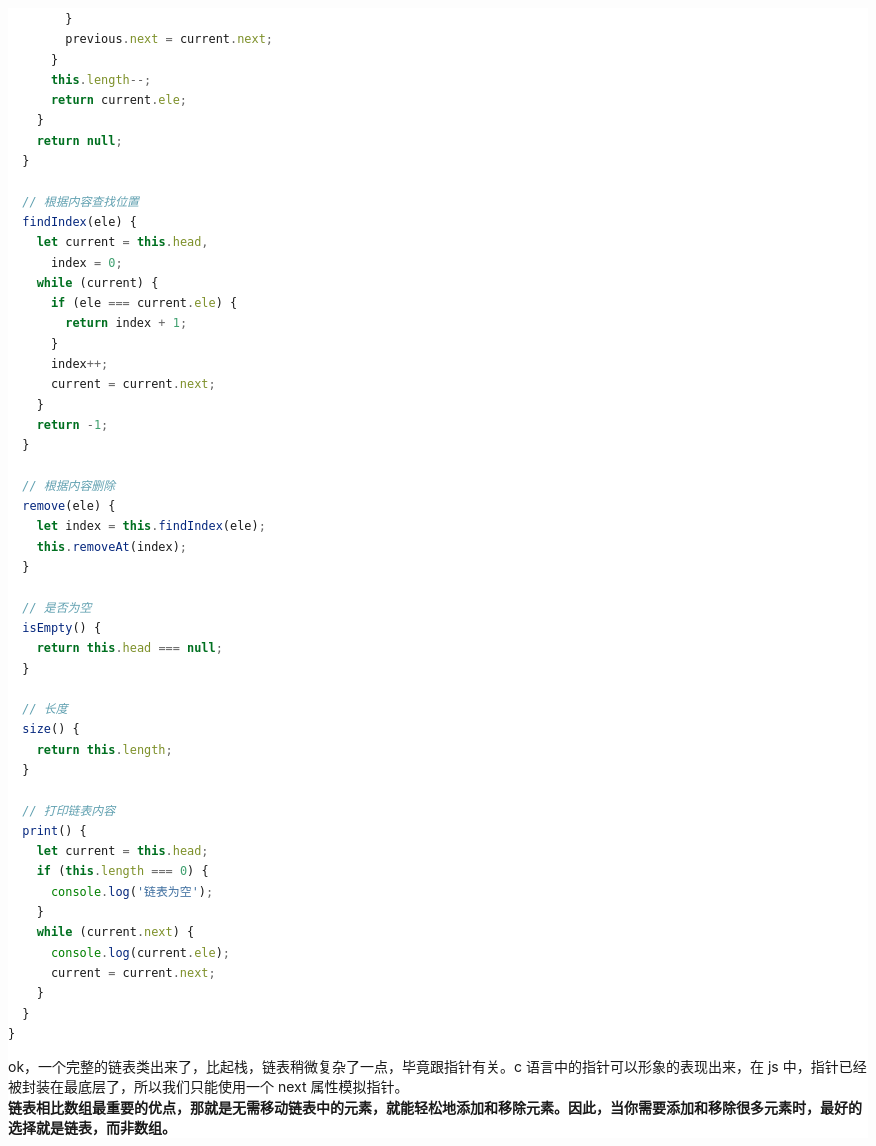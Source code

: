 ```js
        }
        previous.next = current.next;
      }
      this.length--;
      return current.ele;
    }
    return null;
  }

  // 根据内容查找位置
  findIndex(ele) {
    let current = this.head,
      index = 0;
    while (current) {
      if (ele === current.ele) {
        return index + 1;
      }
      index++;
      current = current.next;
    }
    return -1;
  }

  // 根据内容删除
  remove(ele) {
    let index = this.findIndex(ele);
    this.removeAt(index);
  }

  // 是否为空
  isEmpty() {
    return this.head === null;
  }

  // 长度
  size() {
    return this.length;
  }

  // 打印链表内容
  print() {
    let current = this.head;
    if (this.length === 0) {
      console.log('链表为空');
    }
    while (current.next) {
      console.log(current.ele);
      current = current.next;
    }
  }
}
```

ok，一个完整的链表类出来了，比起栈，链表稍微复杂了一点，毕竟跟指针有关。c 语言中的指针可以形象的表现出来，在 js 中，指针已经被封装在最底层了，所以我们只能使用一个 next 属性模拟指针。  
**链表相比数组最重要的优点，那就是无需移动链表中的元素，就能轻松地添加和移除元素。因此，当你需要添加和移除很多元素时，最好的选择就是链表，而非数组。**
